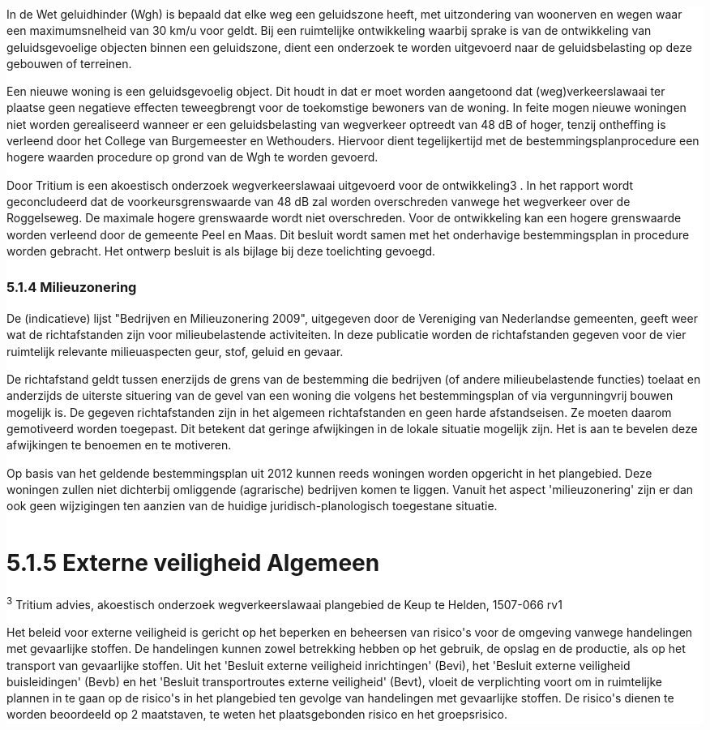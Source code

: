 In de Wet geluidhinder (Wgh) is bepaald dat elke weg een geluidszone heeft, met uitzondering van woonerven en wegen waar een maximumsnelheid van 30 km/u voor geldt. Bij een ruimtelijke ontwikkeling waarbij sprake is van de ontwikkeling van geluidsgevoelige objecten binnen een geluidszone, dient een onderzoek te worden uitgevoerd naar de geluidsbelasting op deze gebouwen of terreinen.

Een nieuwe woning is een geluidsgevoelig object. Dit houdt in dat er moet worden aangetoond dat (weg)verkeerslawaai ter plaatse geen negatieve effecten teweegbrengt voor de toekomstige bewoners van de woning. In feite mogen nieuwe woningen niet worden gerealiseerd wanneer er een geluidsbelasting van wegverkeer optreedt van 48 dB of hoger, tenzij ontheffing is verleend door het College van Burgemeester en Wethouders. Hiervoor dient tegelijkertijd met de bestemmingsplanprocedure een hogere waarden procedure op grond van de Wgh te worden gevoerd.

Door Tritium is een akoestisch onderzoek wegverkeerslawaai uitgevoerd voor de ontwikkeling3 . In het rapport wordt geconcludeerd dat de voorkeursgrenswaarde van 48 dB zal worden overschreden vanwege het wegverkeer over de Roggelseweg. De maximale hogere grenswaarde wordt niet overschreden. Voor de ontwikkeling kan een hogere grenswaarde worden verleend door de gemeente Peel en Maas. Dit besluit wordt samen met het onderhavige bestemmingsplan in procedure worden gebracht. Het ontwerp besluit is als bijlage bij deze toelichting gevoegd.

### <span id="page-30-0"></span>**5.1.4 Milieuzonering**

De (indicatieve) lijst "Bedrijven en Milieuzonering 2009", uitgegeven door de Vereniging van Nederlandse gemeenten, geeft weer wat de richtafstanden zijn voor milieubelastende activiteiten. In deze publicatie worden de richtafstanden gegeven voor de vier ruimtelijk relevante milieuaspecten geur, stof, geluid en gevaar.

De richtafstand geldt tussen enerzijds de grens van de bestemming die bedrijven (of andere milieubelastende functies) toelaat en anderzijds de uiterste situering van de gevel van een woning die volgens het bestemmingsplan of via vergunningvrij bouwen mogelijk is. De gegeven richtafstanden zijn in het algemeen richtafstanden en geen harde afstandseisen. Ze moeten daarom gemotiveerd worden toegepast. Dit betekent dat geringe afwijkingen in de lokale situatie mogelijk zijn. Het is aan te bevelen deze afwijkingen te benoemen en te motiveren.

Op basis van het geldende bestemmingsplan uit 2012 kunnen reeds woningen worden opgericht in het plangebied. Deze woningen zullen niet dichterbij omliggende (agrarische) bedrijven komen te liggen. Vanuit het aspect 'milieuzonering' zijn er dan ook geen wijzigingen ten aanzien van de huidige juridisch-planologisch toegestane situatie.

# <span id="page-30-1"></span>**5.1.5 Externe veiligheid** Algemeen

<sup>3</sup> Tritium advies, akoestisch onderzoek wegverkeerslawaai plangebied de Keup te Helden, 1507-066 rv1

Het beleid voor externe veiligheid is gericht op het beperken en beheersen van risico's voor de omgeving vanwege handelingen met gevaarlijke stoffen. De handelingen kunnen zowel betrekking hebben op het gebruik, de opslag en de productie, als op het transport van gevaarlijke stoffen. Uit het 'Besluit externe veiligheid inrichtingen' (Bevi), het 'Besluit externe veiligheid buisleidingen' (Bevb) en het 'Besluit transportroutes externe veiligheid' (Bevt), vloeit de verplichting voort om in ruimtelijke plannen in te gaan op de risico's in het plangebied ten gevolge van handelingen met gevaarlijke stoffen. De risico's dienen te worden beoordeeld op 2 maatstaven, te weten het plaatsgebonden risico en het groepsrisico.
